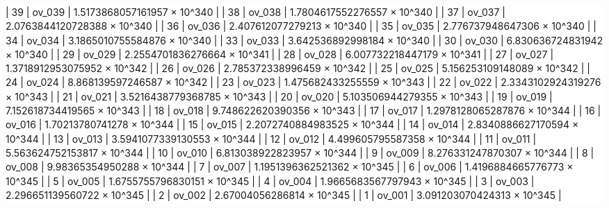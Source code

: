| 39 | ov_039 | 1.5173868057161957 × 10^340 |
| 38 | ov_038 | 1.7804617552276557 × 10^340 |
| 37 | ov_037 | 2.0763844120728388 × 10^340 |
| 36 | ov_036 | 2.407612077279213 × 10^340 |
| 35 | ov_035 | 2.776737948647306 × 10^340 |
| 34 | ov_034 | 3.1865010755584876 × 10^340 |
| 33 | ov_033 | 3.642536892998184 × 10^340 |
| 30 | ov_030 | 6.830636724831942 × 10^340 |
| 29 | ov_029 | 2.2554701836276664 × 10^341 |
| 28 | ov_028 | 6.007732218447179 × 10^341 |
| 27 | ov_027 | 1.3718912953075952 × 10^342 |
| 26 | ov_026 | 2.785372338996459 × 10^342 |
| 25 | ov_025 | 5.156253109148089 × 10^342 |
| 24 | ov_024 | 8.868139597246587 × 10^342 |
| 23 | ov_023 | 1.475682433255559 × 10^343 |
| 22 | ov_022 | 2.3343102924319276 × 10^343 |
| 21 | ov_021 | 3.5216438779368785 × 10^343 |
| 20 | ov_020 | 5.103506944279355 × 10^343 |
| 19 | ov_019 | 7.152618734419565 × 10^343 |
| 18 | ov_018 | 9.748622620390356 × 10^343 |
| 17 | ov_017 | 1.2978128065287876 × 10^344 |
| 16 | ov_016 | 1.70213780741278 × 10^344 |
| 15 | ov_015 | 2.2072740884983525 × 10^344 |
| 14 | ov_014 | 2.8340886627170594 × 10^344 |
| 13 | ov_013 | 3.5941077339130553 × 10^344 |
| 12 | ov_012 | 4.499605795587358 × 10^344 |
| 11 | ov_011 | 5.563624752153817 × 10^344 |
| 10 | ov_010 | 6.813038922823957 × 10^344 |
| 9 | ov_009 | 8.276331247870307 × 10^344 |
| 8 | ov_008 | 9.98365354950288 × 10^344 |
| 7 | ov_007 | 1.1951396362521362 × 10^345 |
| 6 | ov_006 | 1.4196884665776773 × 10^345 |
| 5 | ov_005 | 1.6755755796830151 × 10^345 |
| 4 | ov_004 | 1.9665683567797943 × 10^345 |
| 3 | ov_003 | 2.296651139560722 × 10^345 |
| 2 | ov_002 | 2.67004056286814 × 10^345 |
| 1 | ov_001 | 3.091203070424313 × 10^345 |

